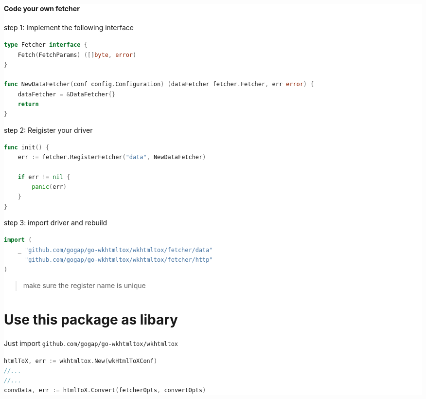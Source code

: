 
#### Code your own fetcher

step 1: Implement the following interface

```go
type Fetcher interface {
    Fetch(FetchParams) ([]byte, error)
}

func NewDataFetcher(conf config.Configuration) (dataFetcher fetcher.Fetcher, err error) {
    dataFetcher = &DataFetcher{}
    return
}

```

step 2: Reigister your driver

```go
func init() {
    err := fetcher.RegisterFetcher("data", NewDataFetcher)

    if err != nil {
        panic(err)
    }
}
```

step 3: import driver and rebuild

```go
import (
    _ "github.com/gogap/go-wkhtmltox/wkhtmltox/fetcher/data"
    _ "github.com/gogap/go-wkhtmltox/wkhtmltox/fetcher/http"
)
```

> make sure the register name is unique



# Use this package as libary

Just import `github.com/gogap/go-wkhtmltox/wkhtmltox`

```go
htmlToX, err := wkhtmltox.New(wkHtmlToXConf)
//...
//...
convData, err := htmlToX.Convert(fetcherOpts, convertOpts)
```
